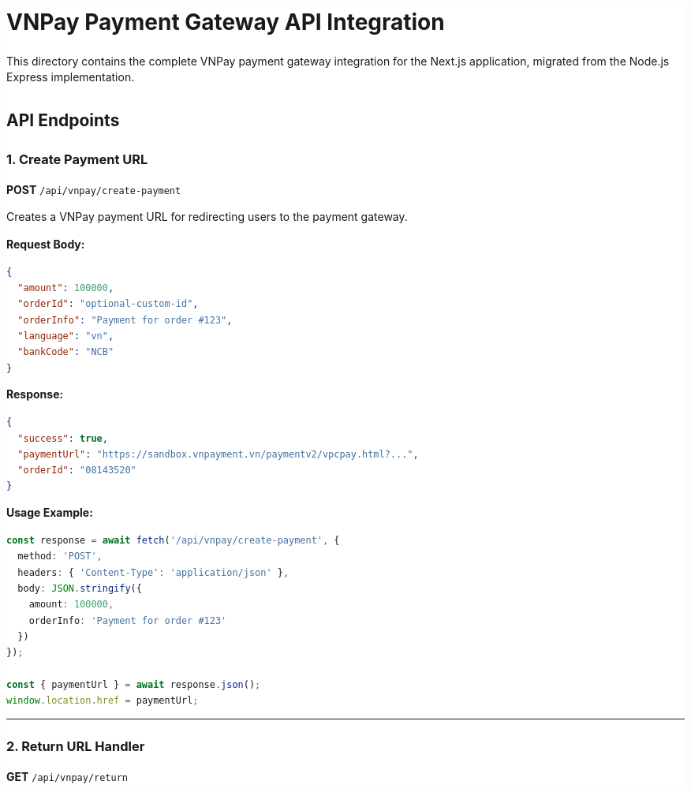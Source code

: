 # VNPay Payment Gateway API Integration

This directory contains the complete VNPay payment gateway integration for the Next.js application, migrated from the Node.js Express implementation.

## API Endpoints

### 1. Create Payment URL
**POST** `/api/vnpay/create-payment`

Creates a VNPay payment URL for redirecting users to the payment gateway.

**Request Body:**
```json
{
  "amount": 100000,
  "orderId": "optional-custom-id",
  "orderInfo": "Payment for order #123",
  "language": "vn",
  "bankCode": "NCB"
}
```

**Response:**
```json
{
  "success": true,
  "paymentUrl": "https://sandbox.vnpayment.vn/paymentv2/vpcpay.html?...",
  "orderId": "08143520"
}
```

**Usage Example:**
```typescript
const response = await fetch('/api/vnpay/create-payment', {
  method: 'POST',
  headers: { 'Content-Type': 'application/json' },
  body: JSON.stringify({
    amount: 100000,
    orderInfo: 'Payment for order #123'
  })
});

const { paymentUrl } = await response.json();
window.location.href = paymentUrl;
```

---

### 2. Return URL Handler
**GET** `/api/vnpay/return`
